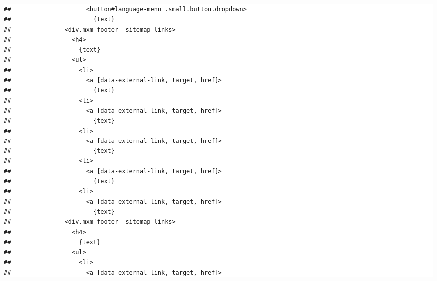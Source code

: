     ##                     <button#language-menu .small.button.dropdown>
    ##                       {text}
    ##               <div.mxm-footer__sitemap-links>
    ##                 <h4>
    ##                   {text}
    ##                 <ul>
    ##                   <li>
    ##                     <a [data-external-link, target, href]>
    ##                       {text}
    ##                   <li>
    ##                     <a [data-external-link, target, href]>
    ##                       {text}
    ##                   <li>
    ##                     <a [data-external-link, target, href]>
    ##                       {text}
    ##                   <li>
    ##                     <a [data-external-link, target, href]>
    ##                       {text}
    ##                   <li>
    ##                     <a [data-external-link, target, href]>
    ##                       {text}
    ##               <div.mxm-footer__sitemap-links>
    ##                 <h4>
    ##                   {text}
    ##                 <ul>
    ##                   <li>
    ##                     <a [data-external-link, target, href]>